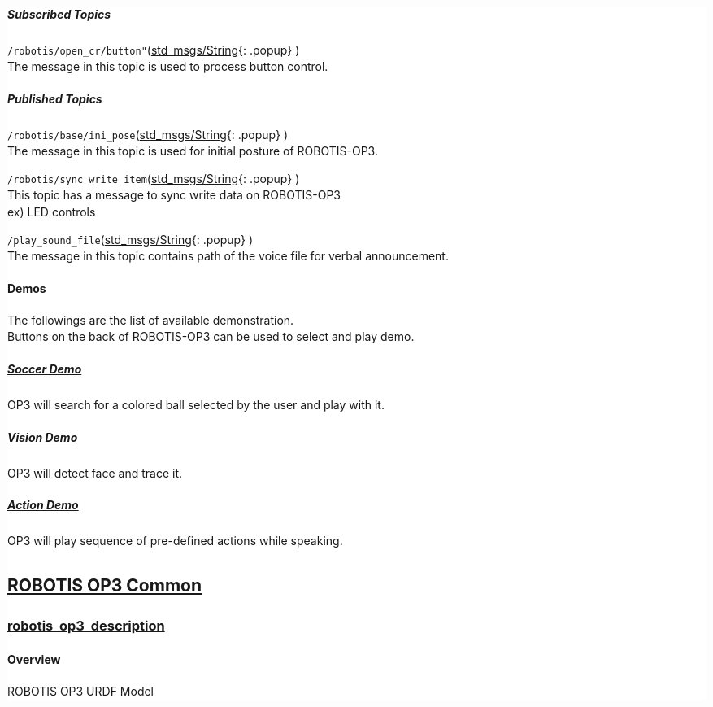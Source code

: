 ##### Subscribed Topics
`/robotis/open_cr/button"`([std_msgs/String]{: .popup}
)  
   The message in this topic is used to process button control.

##### Published Topics
`/robotis/base/ini_pose`([std_msgs/String]{: .popup}
)  
   The message in this topic is used for initial posture of ROBOTIS-OP3.

`/robotis/sync_write_item`([std_msgs/String]{: .popup}
)  
   This topic has a message to sync write data on ROBOTIS-OP3   
   ex) LED controls

`/play_sound_file`([std_msgs/String]{: .popup}
)  
   The message in this topic contains path of the voice file for verbal announcement.


#### Demos
The followings are the list of available demonstration.  
Buttons on the back of ROBOTIS-OP3 can be used to select and play demo.  
##### [Soccer Demo](#soccer-demo)
 OP3 will search for a colored ball selected by the user and play with it.

##### [Vision Demo](#vision-demo)
 OP3 will detect face and trace it.

##### [Action Demo](#action-demo)
 OP3 will play sequence of pre-defined actions while speaking.



## [ROBOTIS OP3 Common](#robotis-op3-common)

### [robotis_op3_description](#robotis_op3_description)

#### Overview
ROBOTIS OP3 URDF Model  


[ROBOTIS-OP3 Modules]: /docs/en/platform/op3/op3_ros_package/robotis_op3_modules/
[op3_action_module]: /docs/en/platform/op3/op3_files/op3_action_module/
[op3_base_module]: /docs/en/platform/op3/op3_ros_package/op3_base_module/
[op3_head_control_module]: /docs/en/platform/op3/op3_ros_package/op3_head_control_module/
[op3_walking_module]: /docs/en/platform/op3/op3_ros_package/op3_walking_module/
[op3_online_walking_module]: /docs/en/platform/op3/op3_ros_package/op3_online_walking_module/
[open_cr_module]: /docs/en/platform/op3/op3_ros_package/open_cr_module/
[Op3 Manager]: /docs/en/platform/op3/op3_ros_package/op3_manager/
[op3_balance_control]: /docs/en/platform/op3/op3_ros_package/op3_balance_control/
[op3_localization]: /docs/en/platform/op3/op3_ros_package/op3_localization/
[op3_optimization]: /docs/en/platform/op3/op3_ros_package/op3_optimization/
[std_msgs/Int32]: /docs/en/popup/std_msgs_int32_message/
[std_msgs/String]: /docs/en/popup/std_msgs_string/
[std_msgs/Bool]: /docs/en/popup/std_msgs_bool_msg/
[std_msgs/Float64]: /docs/en/popup/std_msgs_Float64_msg/
[std_msgs/Header]: /docs/en/popup/std_msgs_Header/
[sensor_msgs/JointState]: /docs/en/popup/sensor_msgs_JointState_msg/
[sensor_msgs/Imu]: /docs/en/popup/sensor_msgs_IMU_msg/
[sensor_msgs/Image]: /docs/en/popup/sensor_msgs_Image/
[sensor_msgs/CameraInfo]: /docs/en/popup/sensor_msgs_CameraInfo_msg/
[geometry_msgs/Pose]: /docs/en/popup/geometry_msgs_Pose_msg/  
[geometry_msgs/PoseStamped]: /docs/en/popup/geometry_msgs_PoseStamped_msg/
[robotis_controller_msgs/StatusMsg]: /docs/en/popup/StatusMsg.msg/
[robotis_controller_msgs/JointCtrlModule]: /docs/en/popup/JointCtrlModule.msg/
[robotis_controller_msgs/GetJointModule]: /docs/en/popup/GetJointModule.srv/
[op3_action_module_msgs/IsRunning]: /docs/en/popup/op3_IsRunning.srv/
[op3_walking_module_msgs/WalkingParam]: /docs/en/popup/op3_WalkingParam.msg/
[WalkingParam.msg]: /docs/en/popup/op3_WalkingParam.msg/
[op3_walking_module_msgs/GetWalkingParam]: /docs/en/popup/op3_GetWalkingParam.srv/
[/op3_walking_module/config/param.yaml]: https://github.com/ROBOTIS-GIT/ROBOTIS-OP3/blob/master/op3_walking_module/config/param.yaml
[op3_online_walking_module_msgs/JointPose]: /docs/en/popup/op3_JointPose.msg/
[op3_online_walking_module_msgs/KinematicsPose]: /docs/en/popup/op3_KinematicsPose.msg/
[op3_online_walking_module_msgs/FootStepCommand]: /docs/en/popup/op3_FootStepCommand.msg/
[op3_online_walking_module_msgs/WalkingParam]: /docs/en/popup/op3_online_WalkingParam.msg/
[op3_online_walking_module_msgs/Step2DArray]: /docs/en/popup/op3_Step2DArray.msg/
[op3_online_walking_module_msgs/GetJointPose]: /docs/en/popup/op3_GetJointPose.srv/
[op3_online_walking_module_msgs/GetKinematicsPose]: /docs/en/popup/op3_KinematicsPose.msg/
[op3_online_walking_module_msgs/GetPreviewMatrix]: /docs/en/popup/op3_GetPreviewMatrix.srv/
[Creating new robot manager]: /docs/en/platform/op3/op3_ros_package/creating_new_robot_manager/
[op3_manager]: /docs/en/platform/op3/op3_ros_package/op3_manager/
[OPENCR]: https://github.com/ROBOTIS-GIT/OpenCR/wiki/arduino_examples_op3
[Introduction to Humanoid Robotics]: http://www.springer.com/gp/book/9783642545351
[/op3_base_module/data/ini_pose.yaml]: https://github.com/ROBOTIS-GIT/ROBOTIS-OP3/blob/master/op3_base_module/data/ini_pose.yaml
[StartAction.msg]: /docs/en/popup/op3_StartAction.msg/
[IsRunning.srv]: /docs/en/popup/op3_IsRunning.srv/
[WalkingParam.msg]: /docs/en/popup/op3_WalkingParam.msg/
[GetWalkingParam.srv]: /docs/en/popup/op3_GetWalkingParam.srv/
[SetWalkingParam.srv]: /docs/en/popup/op3_SetWalkingParam.srv/
[FootStepArray.msg]: /docs/en/popup/op3_FootStepArray.msg/  
[FootStepCommand.msg]: /docs/en/popup/op3_FootStepCommand.msg/
[JointPose.msg]: /docs/en/popup/op3_JointPose.msg/  
[KinematicsPose.msg]: /docs/en/popup/op3_KinematicsPose.msg/
[PreviewRequest.msg]: /docs/en/popup/op3_PreviewRequest.msg/
[PreviewResponse.msg]: /docs/en/popup/op3_PreviewResponse.msg/
[Step2D.msg]: /docs/en/popup/op3_Step2D.msg/
[Step2DArray.msg]: /docs/en/popup/op3_Step2DArray.msg/
[WalkingParam.msg]: /docs/en/popup/op3_online_WalkingParam.msg/  
[GetJointPose.srv]: /docs/en/popup/op3_GetJointPose.srv/
[GetKinematicsPose.srv]: /docs/en/popup/op3_GetKinematicsPose.srv/
[GetPreviewMatrix.srv]: /docs/en/popup/op3_GetPreviewMatrix.srv/
[op3_offset_tuner_server]: /docs/en/platform/op3/op3_ros_package/op3_offset_tuner_server/
[op3_offset_tuner_client]: /docs/en/platform/op3/op3_ros_package/op3_offset_tuner_client/
[JointOffsetData.msg]: /docs/en/popup/op3_JointOffsetData.msg/
[JointOffsetPositionData.msg]: /docs/en/popup/op3_JointOffsetPositionData.msg/
[JointTorqueOnOff.msg]: /docs/en/popup/op3_JointTorqueOnOff.msg/
[JointTorqueOnOffArray.msg]: /docs/en/popup/op3_JointTorqueOnOffArray.msg/
[GetPresentJointOffsetData.srv]: /docs/en/popup/op3_GetPresentJointOffsetData.srv/
[ball_detector/circleSetStamped]: /docs/en/popup/ball_detector_CircleSetStamped_msg/
[geometry_msgs/Point]: /docs/en/popup/geometry_msgs_Point_msg/
[`usb_cam`]: http://wiki.ros.org/usb_cam
[HSV color]: https://en.wikipedia.org/wiki/HSL_and_HSV
[How to execute Default Demo]: /docs/en/platform/op3/op3_ros_package/op3_how_to_execute_default_demo/
[URDF-ROS Wiki]: http://wiki.ros.org/urdf
[Connect to ROS]: http://gazebosim.org/tutorials?cat=connect_ros
[op3_action_module]: /docs/en/platform/op3/op3_ros_package/op3_action_module/
[How to execute GUI program]: /docs/en/platform/op3/op3_ros_package/op3_how_to_execute_gui_program/
[op3_offset_tuner_client]: /docs/en/platform/op3/op3_ros_package/op3_offset_tuner_client/
[op3_offset_tuner_server]: /docs/en/platform/op3/op3_ros_package/op3_offset_tuner_server/
[op3_offset_tuner_msgs/JointOffsetData]: /docs/en/popup/JointOffsetData.msg/
[op3_offset_tuner_msgs/JointOffsetData]: /docs/en/popup/op3_JointOffsetData.msg/
[op3_offset_tuner_msgs/JointTorqueOnOffArray]: /docs/en/popup/JointTorqueOnOffArray.msg/
[op3_offset_tuner_msgs/JointTorqueOnOffArray]: /docs/en/popup/op3_JointTorqueOnOffArray.msg/
[op3_offset_tuner_msgs/GetPresentJointOffsetData]: /docs/en/popup/GetPresentJointOffsetData.srv/
[op3_offset_tuner_msgs/GetPresentJointOffsetData]: /docs/en/popup/op3_GetPresentJointOffsetData.srv/
[op3_gui_demo]: /docs/en/platform/op3/op3_ros_package/op3_gui_demo/
[How to use walking tuner]: /docs/en/platform/op3/op3_ros_package/op3_how_to_use_walking_tuner/
[How to use offset tuner]: /docs/en/platform/op3/op3_ros_package/op3_how_to_use_offset_tuner/
[Installing ROBOTIS ROS Package]: /docs/en/platform/op3/op3_ros_package/op3_recovery_of_robotis_op3/